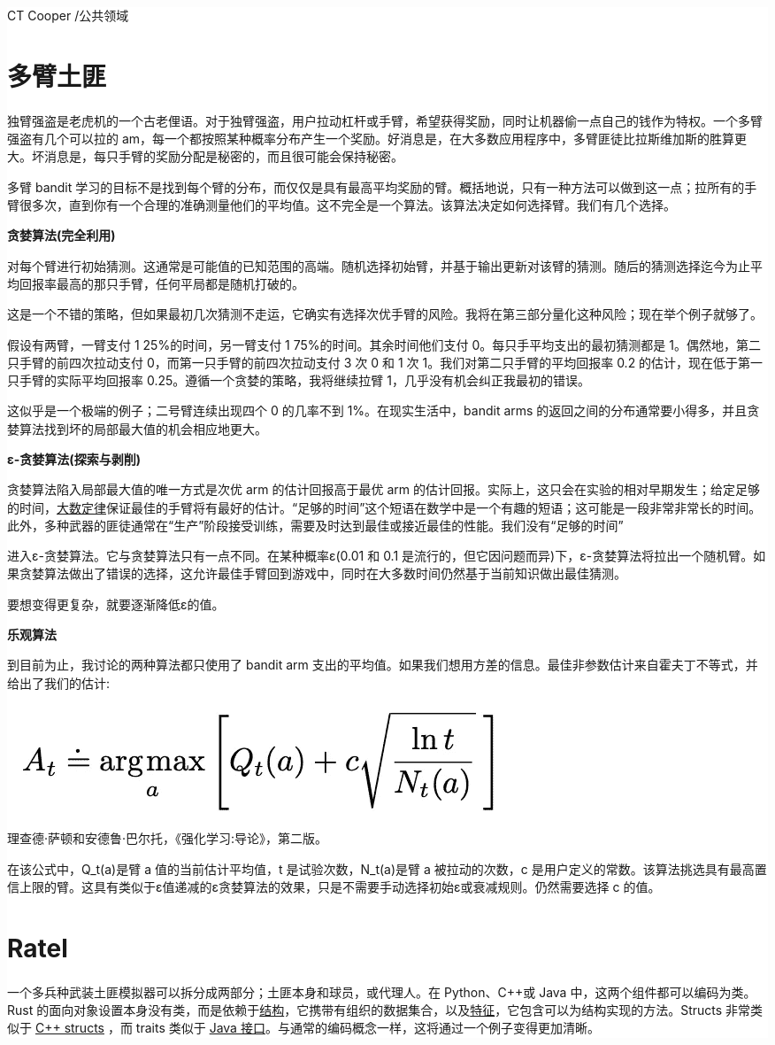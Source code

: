 CT Cooper /公共领域

# **多臂土匪**

独臂强盗是老虎机的一个古老俚语。对于独臂强盗，用户拉动杠杆或手臂，希望获得奖励，同时让机器偷一点自己的钱作为特权。一个多臂强盗有几个可以拉的 am，每一个都按照某种概率分布产生一个奖励。好消息是，在大多数应用程序中，多臂匪徒比拉斯维加斯的胜算更大。坏消息是，每只手臂的奖励分配是秘密的，而且很可能会保持秘密。

多臂 bandit 学习的目标不是找到每个臂的分布，而仅仅是具有最高平均奖励的臂。概括地说，只有一种方法可以做到这一点；拉所有的手臂很多次，直到你有一个合理的准确测量他们的平均值。这不完全是一个算法。该算法决定如何选择臂。我们有几个选择。

**贪婪算法(完全利用)**

对每个臂进行初始猜测。这通常是可能值的已知范围的高端。随机选择初始臂，并基于输出更新对该臂的猜测。随后的猜测选择迄今为止平均回报率最高的那只手臂，任何平局都是随机打破的。

这是一个不错的策略，但如果最初几次猜测不走运，它确实有选择次优手臂的风险。我将在第三部分量化这种风险；现在举个例子就够了。

假设有两臂，一臂支付 1 25%的时间，另一臂支付 1 75%的时间。其余时间他们支付 0。每只手平均支出的最初猜测都是 1。偶然地，第二只手臂的前四次拉动支付 0，而第一只手臂的前四次拉动支付 3 次 0 和 1 次 1。我们对第二只手臂的平均回报率 0.2 的估计，现在低于第一只手臂的实际平均回报率 0.25。遵循一个贪婪的策略，我将继续拉臂 1，几乎没有机会纠正我最初的错误。

这似乎是一个极端的例子；二号臂连续出现四个 0 的几率不到 1%。在现实生活中，bandit arms 的返回之间的分布通常要小得多，并且贪婪算法找到坏的局部最大值的机会相应地更大。

**ε-贪婪算法(探索与剥削)**

贪婪算法陷入局部最大值的唯一方式是次优 arm 的估计回报高于最优 arm 的估计回报。实际上，这只会在实验的相对早期发生；给定足够的时间，[大数定律](https://en.wikipedia.org/wiki/Law_of_large_numbers)保证最佳的手臂将有最好的估计。“足够的时间”这个短语在数学中是一个有趣的短语；这可能是一段非常非常长的时间。此外，多种武器的匪徒通常在“生产”阶段接受训练，需要及时达到最佳或接近最佳的性能。我们没有“足够的时间”

进入ε-贪婪算法。它与贪婪算法只有一点不同。在某种概率ε(0.01 和 0.1 是流行的，但它因问题而异)下，ε-贪婪算法将拉出一个随机臂。如果贪婪算法做出了错误的选择，这允许最佳手臂回到游戏中，同时在大多数时间仍然基于当前知识做出最佳猜测。

要想变得更复杂，就要逐渐降低ε的值。

**乐观算法**

到目前为止，我讨论的两种算法都只使用了 bandit arm 支出的平均值。如果我们想用方差的信息。最佳非参数估计来自霍夫丁不等式，并给出了我们的估计:

![](img/0eb457756063bf434c3ce90d0930910c.png)

理查德·萨顿和安德鲁·巴尔托，《强化学习:导论》，第二版。

在该公式中，Q_t(a)是臂 a 值的当前估计平均值，t 是试验次数，N_t(a)是臂 a 被拉动的次数，c 是用户定义的常数。该算法挑选具有最高置信上限的臂。这具有类似于ε值递减的ε贪婪算法的效果，只是不需要手动选择初始ε或衰减规则。仍然需要选择 c 的值。

# **Ratel**

一个多兵种武装土匪模拟器可以拆分成两部分；土匪本身和球员，或代理人。在 Python、C++或 Java 中，这两个组件都可以编码为类。Rust 的面向对象设置本身没有类，而是依赖于[结构](https://doc.rust-lang.org/book/ch05-01-defining-structs.html)，它携带有组织的数据集合，以及[特征](https://doc.rust-lang.org/book/ch10-02-traits.html)，它包含可以为结构实现的方法。Structs 非常类似于 [C++ structs](http://www.cplusplus.com/doc/tutorial/structures/) ，而 traits 类似于 [Java 接口](https://www.javatpoint.com/interface-in-java)。与通常的编码概念一样，这将通过一个例子变得更加清晰。
